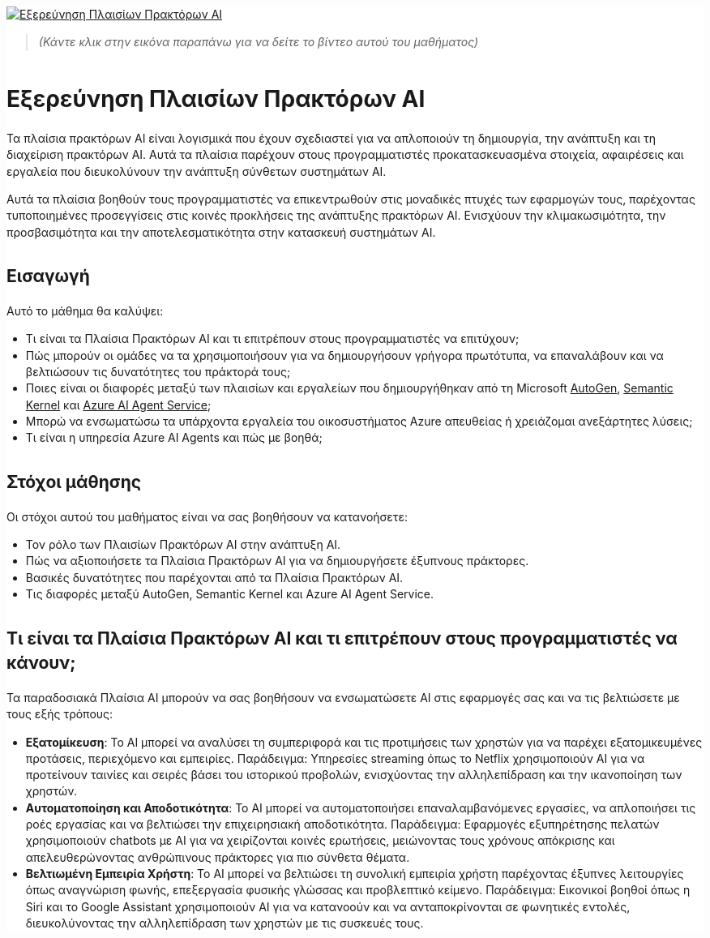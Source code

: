 
[![Εξερεύνηση Πλαισίων Πρακτόρων AI](../../../translated_images/lesson-2-thumbnail.c65f44c93b8558df4d5d407e29970e654629e614f357444a9c27c80feb54c79d.el.png)](https://youtu.be/ODwF-EZo_O8?si=1xoy_B9RNQfrYdF7)

> _(Κάντε κλικ στην εικόνα παραπάνω για να δείτε το βίντεο αυτού του μαθήματος)_

# Εξερεύνηση Πλαισίων Πρακτόρων AI

Τα πλαίσια πρακτόρων AI είναι λογισμικά που έχουν σχεδιαστεί για να απλοποιούν τη δημιουργία, την ανάπτυξη και τη διαχείριση πρακτόρων AI. Αυτά τα πλαίσια παρέχουν στους προγραμματιστές προκατασκευασμένα στοιχεία, αφαιρέσεις και εργαλεία που διευκολύνουν την ανάπτυξη σύνθετων συστημάτων AI.

Αυτά τα πλαίσια βοηθούν τους προγραμματιστές να επικεντρωθούν στις μοναδικές πτυχές των εφαρμογών τους, παρέχοντας τυποποιημένες προσεγγίσεις στις κοινές προκλήσεις της ανάπτυξης πρακτόρων AI. Ενισχύουν την κλιμακωσιμότητα, την προσβασιμότητα και την αποτελεσματικότητα στην κατασκευή συστημάτων AI.

## Εισαγωγή 

Αυτό το μάθημα θα καλύψει:

- Τι είναι τα Πλαίσια Πρακτόρων AI και τι επιτρέπουν στους προγραμματιστές να επιτύχουν;
- Πώς μπορούν οι ομάδες να τα χρησιμοποιήσουν για να δημιουργήσουν γρήγορα πρωτότυπα, να επαναλάβουν και να βελτιώσουν τις δυνατότητες του πράκτορά τους;
- Ποιες είναι οι διαφορές μεταξύ των πλαισίων και εργαλείων που δημιουργήθηκαν από τη Microsoft <a href="https://aka.ms/ai-agents/autogen" target="_blank">AutoGen</a>, <a href="https://aka.ms/ai-agents-beginners/semantic-kernel" target="_blank">Semantic Kernel</a> και <a href="https://aka.ms/ai-agents-beginners/ai-agent-service" target="_blank">Azure AI Agent Service</a>;
- Μπορώ να ενσωματώσω τα υπάρχοντα εργαλεία του οικοσυστήματος Azure απευθείας ή χρειάζομαι ανεξάρτητες λύσεις;
- Τι είναι η υπηρεσία Azure AI Agents και πώς με βοηθά;

## Στόχοι μάθησης

Οι στόχοι αυτού του μαθήματος είναι να σας βοηθήσουν να κατανοήσετε:

- Τον ρόλο των Πλαισίων Πρακτόρων AI στην ανάπτυξη AI.
- Πώς να αξιοποιήσετε τα Πλαίσια Πρακτόρων AI για να δημιουργήσετε έξυπνους πράκτορες.
- Βασικές δυνατότητες που παρέχονται από τα Πλαίσια Πρακτόρων AI.
- Τις διαφορές μεταξύ AutoGen, Semantic Kernel και Azure AI Agent Service.

## Τι είναι τα Πλαίσια Πρακτόρων AI και τι επιτρέπουν στους προγραμματιστές να κάνουν;

Τα παραδοσιακά Πλαίσια AI μπορούν να σας βοηθήσουν να ενσωματώσετε AI στις εφαρμογές σας και να τις βελτιώσετε με τους εξής τρόπους:

- **Εξατομίκευση**: Το AI μπορεί να αναλύσει τη συμπεριφορά και τις προτιμήσεις των χρηστών για να παρέχει εξατομικευμένες προτάσεις, περιεχόμενο και εμπειρίες.
Παράδειγμα: Υπηρεσίες streaming όπως το Netflix χρησιμοποιούν AI για να προτείνουν ταινίες και σειρές βάσει του ιστορικού προβολών, ενισχύοντας την αλληλεπίδραση και την ικανοποίηση των χρηστών.
- **Αυτοματοποίηση και Αποδοτικότητα**: Το AI μπορεί να αυτοματοποιήσει επαναλαμβανόμενες εργασίες, να απλοποιήσει τις ροές εργασίας και να βελτιώσει την επιχειρησιακή αποδοτικότητα.
Παράδειγμα: Εφαρμογές εξυπηρέτησης πελατών χρησιμοποιούν chatbots με AI για να χειρίζονται κοινές ερωτήσεις, μειώνοντας τους χρόνους απόκρισης και απελευθερώνοντας ανθρώπινους πράκτορες για πιο σύνθετα θέματα.
- **Βελτιωμένη Εμπειρία Χρήστη**: Το AI μπορεί να βελτιώσει τη συνολική εμπειρία χρήστη παρέχοντας έξυπνες λειτουργίες όπως αναγνώριση φωνής, επεξεργασία φυσικής γλώσσας και προβλεπτικό κείμενο.
Παράδειγμα: Εικονικοί βοηθοί όπως η Siri και το Google Assistant χρησιμοποιούν AI για να κατανοούν και να ανταποκρίνονται σε φωνητικές εντολές, διευκολύνοντας την αλληλεπίδραση των χρηστών με τις συσκευές τους.
